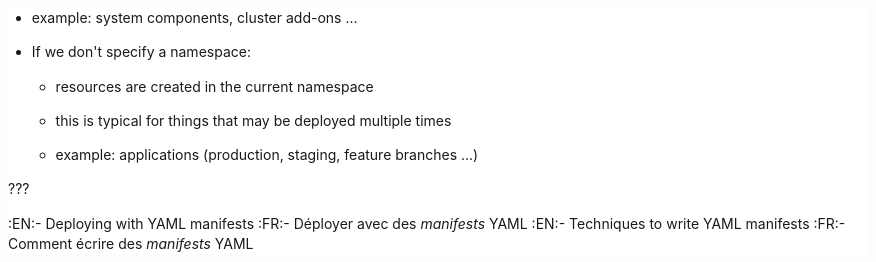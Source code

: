   - example: system components, cluster add-ons ...

- If we don't specify a namespace:

  - resources are created in the current namespace

  - this is typical for things that may be deployed multiple times

  - example: applications (production, staging, feature branches ...)

???

:EN:- Deploying with YAML manifests
:FR:- Déployer avec des *manifests* YAML
:EN:- Techniques to write YAML manifests
:FR:- Comment écrire des *manifests* YAML
